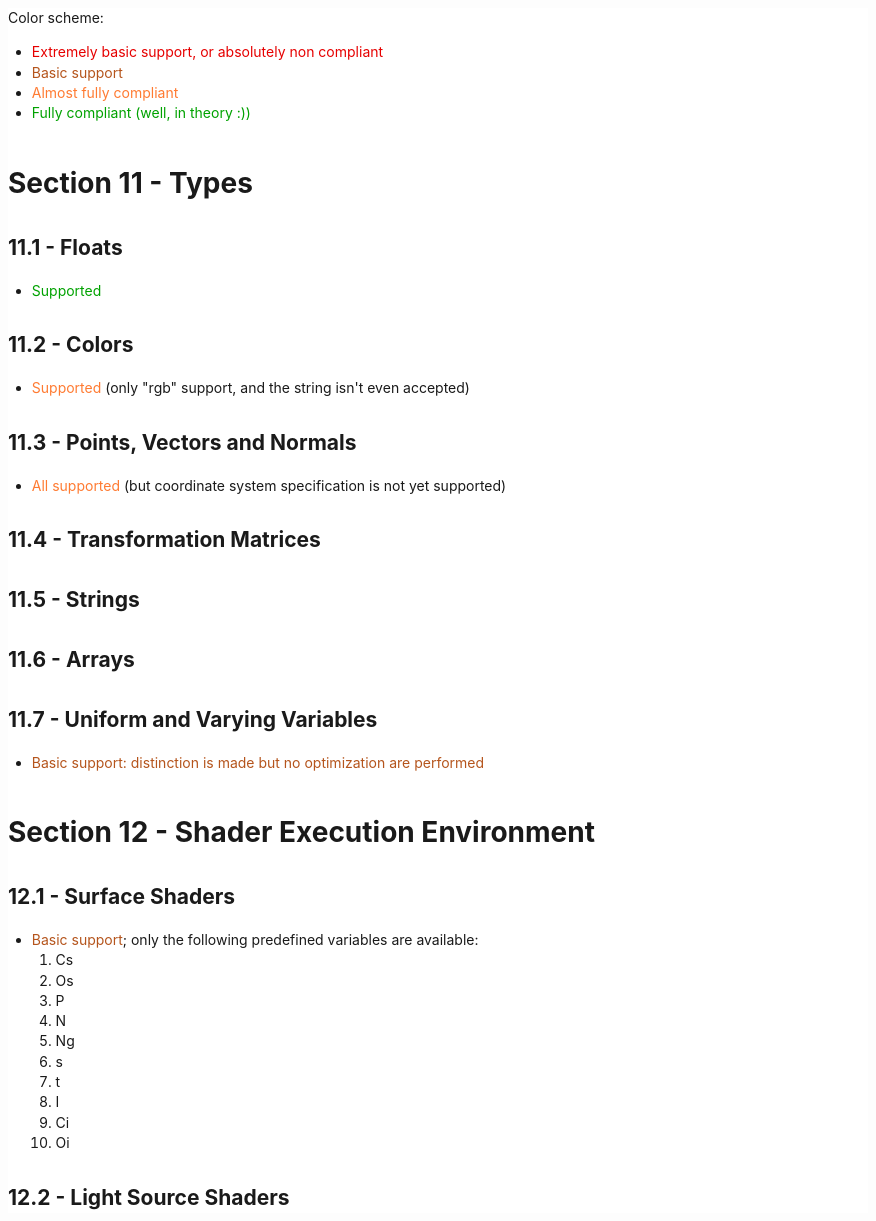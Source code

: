 Color scheme:
  * <font color='#E60000'>Extremely basic support, or absolutely non compliant</font>
  * <font color='#B5551D'>Basic support</font>
  * <font color='#FF7B32'>Almost fully compliant</font>
  * <font color='#00A200'>Fully compliant (well, in theory :))</font>

# Section 11 - Types #

## 11.1 - Floats ##
  * <font color='#00A200'>Supported</font>

## 11.2 - Colors ##
  * <font color='#FF7B32'>Supported</font> (only "rgb" support, and the string isn't even accepted)

## 11.3 - Points, Vectors and Normals ##
  * <font color='#FF7B32'>All supported</font> (but coordinate system specification is not yet supported)

## 11.4 - Transformation Matrices ##

## 11.5 - Strings ##

## 11.6 - Arrays ##

## 11.7 - Uniform and Varying Variables ##
  * <font color='#B5551D'>Basic support: distinction is made but no optimization are performed</font>

# Section 12 - Shader Execution Environment #

## 12.1 - Surface Shaders ##
  * <font color='#B5551D'>Basic support</font>; only the following predefined variables are available:
    1. Cs
    1. Os
    1. P
    1. N
    1. Ng
    1. s
    1. t
    1. I
    1. Ci
    1. Oi

## 12.2 - Light Source Shaders ##
